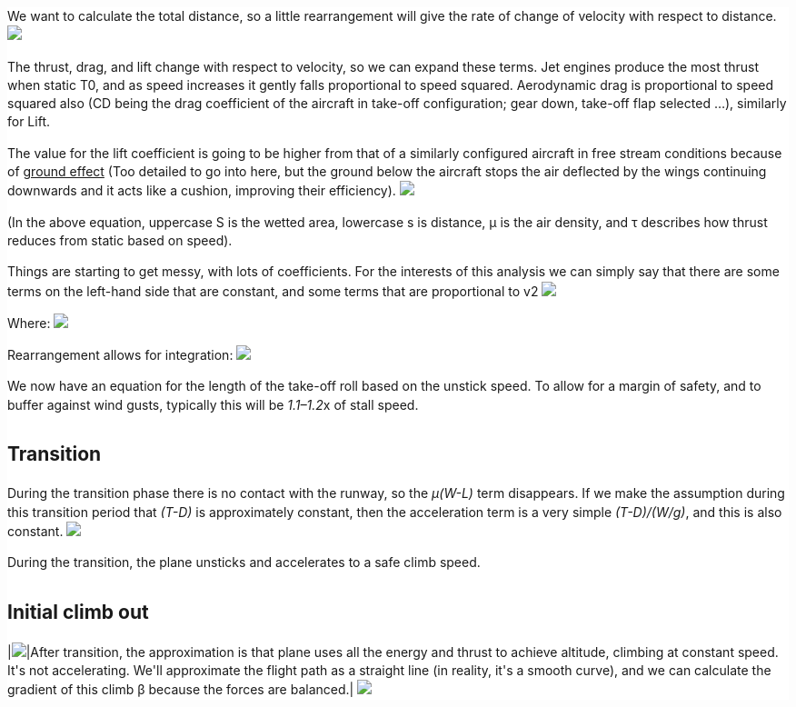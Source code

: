 
We want to calculate the total distance, so a little rearrangement will give the rate of change of velocity with respect to distance.
![](http://datagenetics.com/blog/august12016/eq2.png)


The thrust, drag, and lift change with respect to velocity, so we can expand these terms. Jet engines produce the most thrust when static T0, and as speed increases it gently falls proportional to speed squared. Aerodynamic drag is proportional to speed squared also (CD being the drag coefficient of the aircraft in take-off configuration; gear down, take-off flap selected …), similarly for Lift.

The value for the lift coefficient is going to be higher from that of a similarly configured aircraft in free stream conditions because of [ground effect](https://en.wikipedia.org/wiki/Ground_effect_(aerodynamics)) (Too detailed to go into here, but the ground below the aircraft stops the air deflected by the wings continuing downwards and it acts like a cushion, improving their efficiency).
![](http://datagenetics.com/blog/august12016/eq3.png)


(In the above equation, uppercase S is the wetted area, lowercase s is distance, μ is the air density, and τ describes how thrust reduces from static based on speed).

Things are starting to get messy, with lots of coefficients. For the interests of this analysis we can simply say that there are some terms on the left-hand side that are constant, and some terms that are proportional to v2
![](http://datagenetics.com/blog/august12016/eq4.png)


Where:
![](http://datagenetics.com/blog/august12016/eq5.png)


Rearrangement allows for integration:
![](http://datagenetics.com/blog/august12016/eq6.png)


We now have an equation for the length of the take-off roll based on the unstick speed. To allow for a margin of safety, and to buffer against wind gusts, typically this will be *1.1–1.2*x of stall speed.

## Transition

During the transition phase there is no contact with the runway, so the *μ(W-L)* term disappears. If we make the assumption during this transition period that *(T-D)* is approximately constant, then the acceleration term is a very simple *(T-D)/(W/g)*, and this is also constant.
![](http://datagenetics.com/blog/august12016/eq10.png)


During the transition, the plane unsticks and accelerates to a safe climb speed.

## Initial climb out
|![](http://datagenetics.com/blog/august12016/b.png)|After transition, the approximation is that plane uses all the energy and thrust to achieve altitude, climbing at constant speed. It's not accelerating. We'll approximate the flight path as a straight line (in reality, it's a smooth curve), and we can calculate the gradient of this climb β because the forces are balanced.|
![](http://datagenetics.com/blog/august12016/eq11.png)
